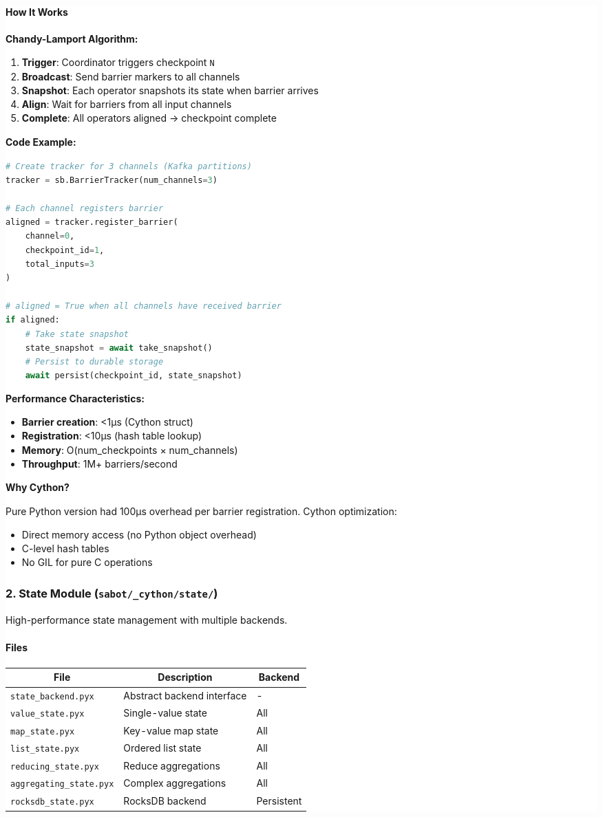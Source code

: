 #### How It Works

**Chandy-Lamport Algorithm:**

1. **Trigger**: Coordinator triggers checkpoint `N`
2. **Broadcast**: Send barrier markers to all channels
3. **Snapshot**: Each operator snapshots its state when barrier arrives
4. **Align**: Wait for barriers from all input channels
5. **Complete**: All operators aligned → checkpoint complete

**Code Example:**

```python
# Create tracker for 3 channels (Kafka partitions)
tracker = sb.BarrierTracker(num_channels=3)

# Each channel registers barrier
aligned = tracker.register_barrier(
    channel=0,
    checkpoint_id=1,
    total_inputs=3
)

# aligned = True when all channels have received barrier
if aligned:
    # Take state snapshot
    state_snapshot = await take_snapshot()
    # Persist to durable storage
    await persist(checkpoint_id, state_snapshot)
```

**Performance Characteristics:**

- **Barrier creation**: <1μs (Cython struct)
- **Registration**: <10μs (hash table lookup)
- **Memory**: O(num_checkpoints × num_channels)
- **Throughput**: 1M+ barriers/second

**Why Cython?**

Pure Python version had 100μs overhead per barrier registration. Cython optimization:
- Direct memory access (no Python object overhead)
- C-level hash tables
- No GIL for pure C operations

### 2. State Module (`sabot/_cython/state/`)

High-performance state management with multiple backends.

#### Files

| File | Description | Backend |
|------|-------------|---------|
| `state_backend.pyx` | Abstract backend interface | - |
| `value_state.pyx` | Single-value state | All |
| `map_state.pyx` | Key-value map state | All |
| `list_state.pyx` | Ordered list state | All |
| `reducing_state.pyx` | Reduce aggregations | All |
| `aggregating_state.pyx` | Complex aggregations | All |
| `rocksdb_state.pyx` | RocksDB backend | Persistent |
